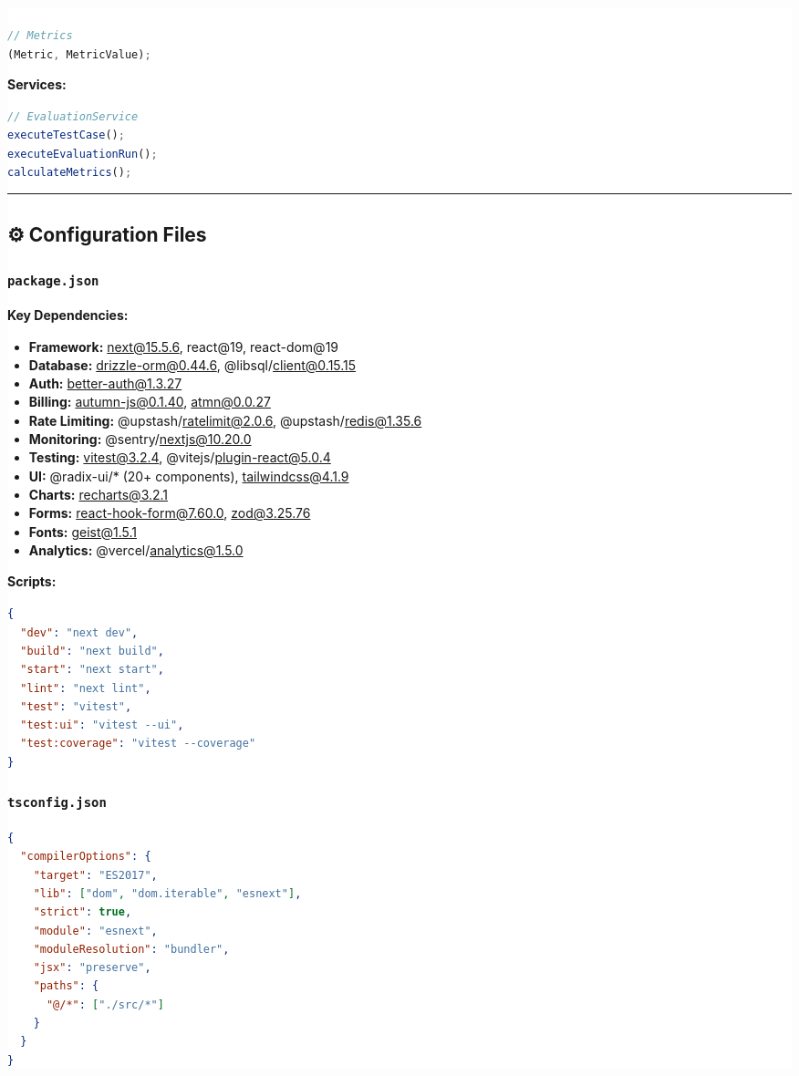 ```typescript

// Metrics
(Metric, MetricValue);
```

**Services:**

```typescript
// EvaluationService
executeTestCase();
executeEvaluationRun();
calculateMetrics();
```

---

## ⚙️ Configuration Files

### `package.json`

**Key Dependencies:**

- **Framework:** next@15.5.6, react@19, react-dom@19
- **Database:** drizzle-orm@0.44.6, @libsql/client@0.15.15
- **Auth:** better-auth@1.3.27
- **Billing:** autumn-js@0.1.40, atmn@0.0.27
- **Rate Limiting:** @upstash/ratelimit@2.0.6, @upstash/redis@1.35.6
- **Monitoring:** @sentry/nextjs@10.20.0
- **Testing:** vitest@3.2.4, @vitejs/plugin-react@5.0.4
- **UI:** @radix-ui/\* (20+ components), tailwindcss@4.1.9
- **Charts:** recharts@3.2.1
- **Forms:** react-hook-form@7.60.0, zod@3.25.76
- **Fonts:** geist@1.5.1
- **Analytics:** @vercel/analytics@1.5.0

**Scripts:**

```json
{
  "dev": "next dev",
  "build": "next build",
  "start": "next start",
  "lint": "next lint",
  "test": "vitest",
  "test:ui": "vitest --ui",
  "test:coverage": "vitest --coverage"
}
```

### `tsconfig.json`

```json
{
  "compilerOptions": {
    "target": "ES2017",
    "lib": ["dom", "dom.iterable", "esnext"],
    "strict": true,
    "module": "esnext",
    "moduleResolution": "bundler",
    "jsx": "preserve",
    "paths": {
      "@/*": ["./src/*"]
    }
  }
}
```
